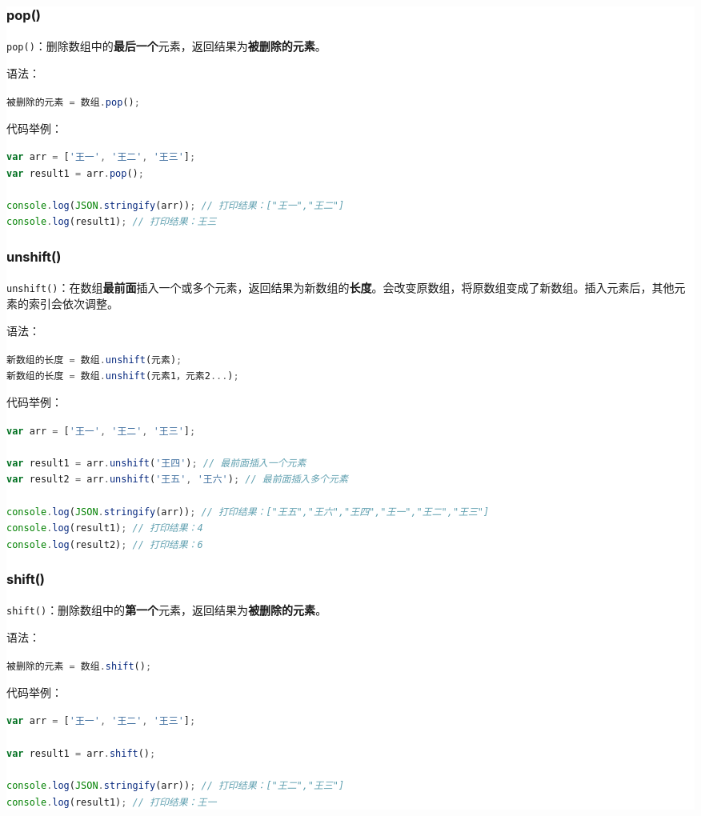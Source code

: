 ### pop()

`pop()`：删除数组中的**最后一个**元素，返回结果为**被删除的元素**。

语法：

```javascript
被删除的元素 = 数组.pop();
```

代码举例：

```javascript
var arr = ['王一', '王二', '王三'];
var result1 = arr.pop();

console.log(JSON.stringify(arr)); // 打印结果：["王一","王二"]
console.log(result1); // 打印结果：王三
```

### unshift()

`unshift()`：在数组**最前面**插入一个或多个元素，返回结果为新数组的**长度**。会改变原数组，将原数组变成了新数组。插入元素后，其他元素的索引会依次调整。

语法：

```javascript
新数组的长度 = 数组.unshift(元素);
新数组的长度 = 数组.unshift(元素1，元素2...);
```

代码举例：

```javascript
var arr = ['王一', '王二', '王三'];

var result1 = arr.unshift('王四'); // 最前面插入一个元素
var result2 = arr.unshift('王五', '王六'); // 最前面插入多个元素

console.log(JSON.stringify(arr)); // 打印结果：["王五","王六","王四","王一","王二","王三"]
console.log(result1); // 打印结果：4
console.log(result2); // 打印结果：6
```

### shift()

`shift()`：删除数组中的**第一个**元素，返回结果为**被删除的元素**。

语法：

```javascript
被删除的元素 = 数组.shift();
```

代码举例：

```javascript
var arr = ['王一', '王二', '王三'];

var result1 = arr.shift();

console.log(JSON.stringify(arr)); // 打印结果：["王二","王三"]
console.log(result1); // 打印结果：王一
```
